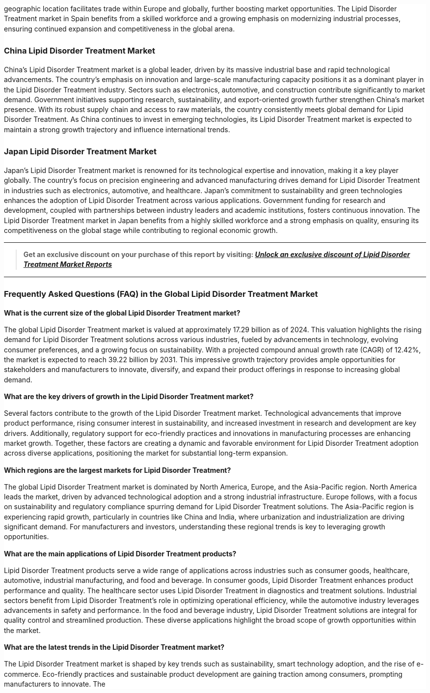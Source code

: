 geographic location facilitates trade within Europe and globally, further boosting market opportunities. The Lipid Disorder Treatment market in Spain benefits from a skilled workforce and a growing emphasis on modernizing industrial processes, ensuring continued expansion and competitiveness in the global arena.</p><h3>China Lipid Disorder Treatment Market</h3><p>China&rsquo;s Lipid Disorder Treatment market is a global leader, driven by its massive industrial base and rapid technological advancements. The country&rsquo;s emphasis on innovation and large-scale manufacturing capacity positions it as a dominant player in the Lipid Disorder Treatment industry. Sectors such as electronics, automotive, and construction contribute significantly to market demand. Government initiatives supporting research, sustainability, and export-oriented growth further strengthen China&rsquo;s market presence. With its robust supply chain and access to raw materials, the country consistently meets global demand for Lipid Disorder Treatment. As China continues to invest in emerging technologies, its Lipid Disorder Treatment market is expected to maintain a strong growth trajectory and influence international trends.</p><h3>Japan Lipid Disorder Treatment Market</h3><p>Japan&rsquo;s Lipid Disorder Treatment market is renowned for its technological expertise and innovation, making it a key player globally. The country&rsquo;s focus on precision engineering and advanced manufacturing drives demand for Lipid Disorder Treatment in industries such as electronics, automotive, and healthcare. Japan&rsquo;s commitment to sustainability and green technologies enhances the adoption of Lipid Disorder Treatment across various applications. Government funding for research and development, coupled with partnerships between industry leaders and academic institutions, fosters continuous innovation. The Lipid Disorder Treatment market in Japan benefits from a highly skilled workforce and a strong emphasis on quality, ensuring its competitiveness on the global stage while contributing to regional economic growth.</p><hr /><blockquote><p><strong>Get an exclusive discount on your purchase of this report by visiting: <em><a href="://marketresearchpulse.com/ask-for-discount/77430?utm_source=Github&amp;utm_medium=028">Unlock an exclusive discount of Lipid Disorder Treatment Market Reports</a></em>&nbsp;</strong></p></blockquote><hr /><h3>Frequently Asked Questions (FAQ) in the Global Lipid Disorder Treatment Market</h3><p><strong>What is the current size of the global Lipid Disorder Treatment market?</strong></p><p>The global Lipid Disorder Treatment market is valued at approximately 17.29 billion as of 2024. This valuation highlights the rising demand for Lipid Disorder Treatment solutions across various industries, fueled by advancements in technology, evolving consumer preferences, and a growing focus on sustainability. With a projected compound annual growth rate (CAGR) of 12.42%, the market is expected to reach 39.22 billion by 2031. This impressive growth trajectory provides ample opportunities for stakeholders and manufacturers to innovate, diversify, and expand their product offerings in response to increasing global demand.</p><p><strong>What are the key drivers of growth in the Lipid Disorder Treatment market?</strong></p><p>Several factors contribute to the growth of the Lipid Disorder Treatment market. Technological advancements that improve product performance, rising consumer interest in sustainability, and increased investment in research and development are key drivers. Additionally, regulatory support for eco-friendly practices and innovations in manufacturing processes are enhancing market growth. Together, these factors are creating a dynamic and favorable environment for Lipid Disorder Treatment adoption across diverse applications, positioning the market for substantial long-term expansion.</p><p><strong>Which regions are the largest markets for Lipid Disorder Treatment?</strong></p><p>The global Lipid Disorder Treatment market is dominated by North America, Europe, and the Asia-Pacific region. North America leads the market, driven by advanced technological adoption and a strong industrial infrastructure. Europe follows, with a focus on sustainability and regulatory compliance spurring demand for Lipid Disorder Treatment solutions. The Asia-Pacific region is experiencing rapid growth, particularly in countries like China and India, where urbanization and industrialization are driving significant demand. For manufacturers and investors, understanding these regional trends is key to leveraging growth opportunities.</p><p><strong>What are the main applications of Lipid Disorder Treatment products?</strong></p><p>Lipid Disorder Treatment products serve a wide range of applications across industries such as consumer goods, healthcare, automotive, industrial manufacturing, and food and beverage. In consumer goods, Lipid Disorder Treatment enhances product performance and quality. The healthcare sector uses Lipid Disorder Treatment in diagnostics and treatment solutions. Industrial sectors benefit from Lipid Disorder Treatment&rsquo;s role in optimizing operational efficiency, while the automotive industry leverages advancements in safety and performance. In the food and beverage industry, Lipid Disorder Treatment solutions are integral for quality control and streamlined production. These diverse applications highlight the broad scope of growth opportunities within the market.</p><p><strong>What are the latest trends in the Lipid Disorder Treatment market?</strong></p><p>The Lipid Disorder Treatment market is shaped by key trends such as sustainability, smart technology adoption, and the rise of e-commerce. Eco-friendly practices and sustainable product development are gaining traction among consumers, prompting manufacturers to innovate. The